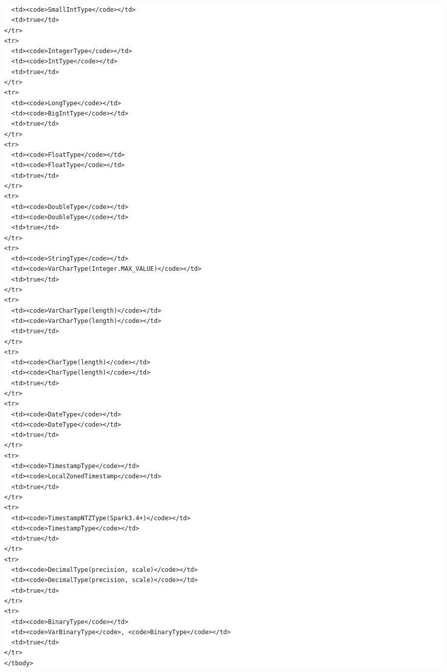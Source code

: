       <td><code>SmallIntType</code></td>
      <td>true</td>
    </tr>
    <tr>
      <td><code>IntegerType</code></td>
      <td><code>IntType</code></td>
      <td>true</td>
    </tr>
    <tr>
      <td><code>LongType</code></td>
      <td><code>BigIntType</code></td>
      <td>true</td>
    </tr>
    <tr>
      <td><code>FloatType</code></td>
      <td><code>FloatType</code></td>
      <td>true</td>
    </tr>
    <tr>
      <td><code>DoubleType</code></td>
      <td><code>DoubleType</code></td>
      <td>true</td>
    </tr>
    <tr>
      <td><code>StringType</code></td>
      <td><code>VarCharType(Integer.MAX_VALUE)</code></td>
      <td>true</td>
    </tr>
    <tr>
      <td><code>VarCharType(length)</code></td>
      <td><code>VarCharType(length)</code></td>
      <td>true</td>
    </tr>
    <tr>
      <td><code>CharType(length)</code></td>
      <td><code>CharType(length)</code></td>
      <td>true</td>
    </tr>
    <tr>
      <td><code>DateType</code></td>
      <td><code>DateType</code></td>
      <td>true</td>
    </tr>
    <tr>
      <td><code>TimestampType</code></td>
      <td><code>LocalZonedTimestamp</code></td>
      <td>true</td>
    </tr>
    <tr>
      <td><code>TimestampNTZType(Spark3.4+)</code></td>
      <td><code>TimestampType</code></td>
      <td>true</td>
    </tr>
    <tr>
      <td><code>DecimalType(precision, scale)</code></td>
      <td><code>DecimalType(precision, scale)</code></td>
      <td>true</td>
    </tr>
    <tr>
      <td><code>BinaryType</code></td>
      <td><code>VarBinaryType</code>, <code>BinaryType</code></td>
      <td>true</td>
    </tr>
    </tbody>
